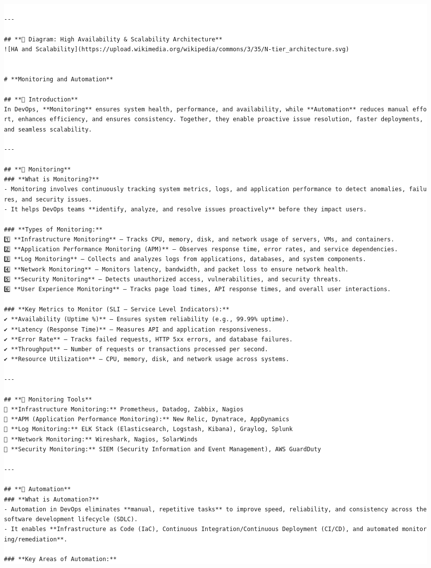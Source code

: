   ```hcl

---

## **🔹 Diagram: High Availability & Scalability Architecture**  
![HA and Scalability](https://upload.wikimedia.org/wikipedia/commons/3/35/N-tier_architecture.svg)  


# **Monitoring and Automation**  

## **🔹 Introduction**  
In DevOps, **Monitoring** ensures system health, performance, and availability, while **Automation** reduces manual effort, enhances efficiency, and ensures consistency. Together, they enable proactive issue resolution, faster deployments, and seamless scalability.  

---

## **🔹 Monitoring**  
### **What is Monitoring?**  
- Monitoring involves continuously tracking system metrics, logs, and application performance to detect anomalies, failures, and security issues.  
- It helps DevOps teams **identify, analyze, and resolve issues proactively** before they impact users.  

### **Types of Monitoring:**  
1️⃣ **Infrastructure Monitoring** – Tracks CPU, memory, disk, and network usage of servers, VMs, and containers.  
2️⃣ **Application Performance Monitoring (APM)** – Observes response time, error rates, and service dependencies.  
3️⃣ **Log Monitoring** – Collects and analyzes logs from applications, databases, and system components.  
4️⃣ **Network Monitoring** – Monitors latency, bandwidth, and packet loss to ensure network health.  
5️⃣ **Security Monitoring** – Detects unauthorized access, vulnerabilities, and security threats.  
6️⃣ **User Experience Monitoring** – Tracks page load times, API response times, and overall user interactions.  

### **Key Metrics to Monitor (SLI – Service Level Indicators):**  
✔ **Availability (Uptime %)** – Ensures system reliability (e.g., 99.99% uptime).  
✔ **Latency (Response Time)** – Measures API and application responsiveness.  
✔ **Error Rate** – Tracks failed requests, HTTP 5xx errors, and database failures.  
✔ **Throughput** – Number of requests or transactions processed per second.  
✔ **Resource Utilization** – CPU, memory, disk, and network usage across systems.  

---

## **🔹 Monitoring Tools**  
🔹 **Infrastructure Monitoring:** Prometheus, Datadog, Zabbix, Nagios  
🔹 **APM (Application Performance Monitoring):** New Relic, Dynatrace, AppDynamics  
🔹 **Log Monitoring:** ELK Stack (Elasticsearch, Logstash, Kibana), Graylog, Splunk  
🔹 **Network Monitoring:** Wireshark, Nagios, SolarWinds  
🔹 **Security Monitoring:** SIEM (Security Information and Event Management), AWS GuardDuty  

---

## **🔹 Automation**  
### **What is Automation?**  
- Automation in DevOps eliminates **manual, repetitive tasks** to improve speed, reliability, and consistency across the software development lifecycle (SDLC).  
- It enables **Infrastructure as Code (IaC), Continuous Integration/Continuous Deployment (CI/CD), and automated monitoring/remediation**.  

### **Key Areas of Automation:**  
  ```